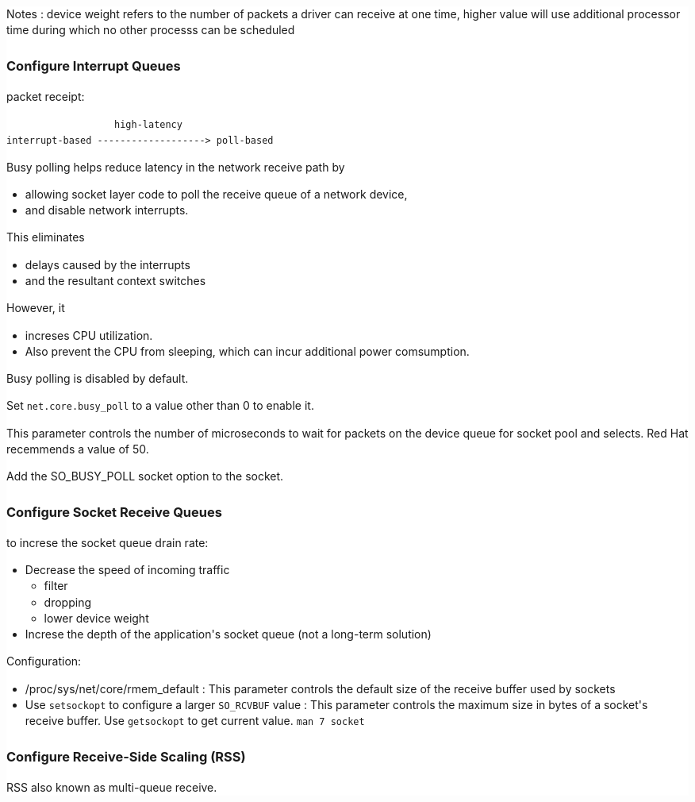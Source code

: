 Notes
: device weight refers to the number of packets a driver can receive at one time, higher value will use additional processor time during which no other processs can be scheduled

### Configure Interrupt Queues

packet receipt:

```
                   high-latency
interrupt-based -------------------> poll-based
```

Busy polling helps reduce latency in the network receive path by

* allowing socket layer code to poll the receive queue of a network device,
* and disable network interrupts.

This eliminates

* delays caused by the interrupts
* and the resultant context switches

However, it

* increses CPU utilization.
* Also prevent the CPU from sleeping, which can incur additional power comsumption.

Busy polling is disabled by default.

Set `net.core.busy_poll` to a value other than 0 to enable it.

This parameter controls the number of microseconds to wait for packets on the device queue for socket pool and selects. Red Hat recemmends a value of 50.

Add the SO_BUSY_POLL socket option to the socket.

### Configure Socket Receive Queues

to increse the socket queue drain rate:

* Decrease the speed of incoming traffic
	* filter
	* dropping
	* lower device weight
* Increse the depth of the application's socket queue (not a long-term solution)

Configuration:

* /proc/sys/net/core/rmem_default
: This parameter controls the default size of the receive buffer used by sockets
* Use `setsockopt` to configure a larger `SO_RCVBUF` value
: This parameter controls the maximum size in bytes of a socket's receive buffer. Use `getsockopt` to get current value. `man 7 socket`

### Configure Receive-Side Scaling (RSS)

RSS also known as multi-queue receive.
